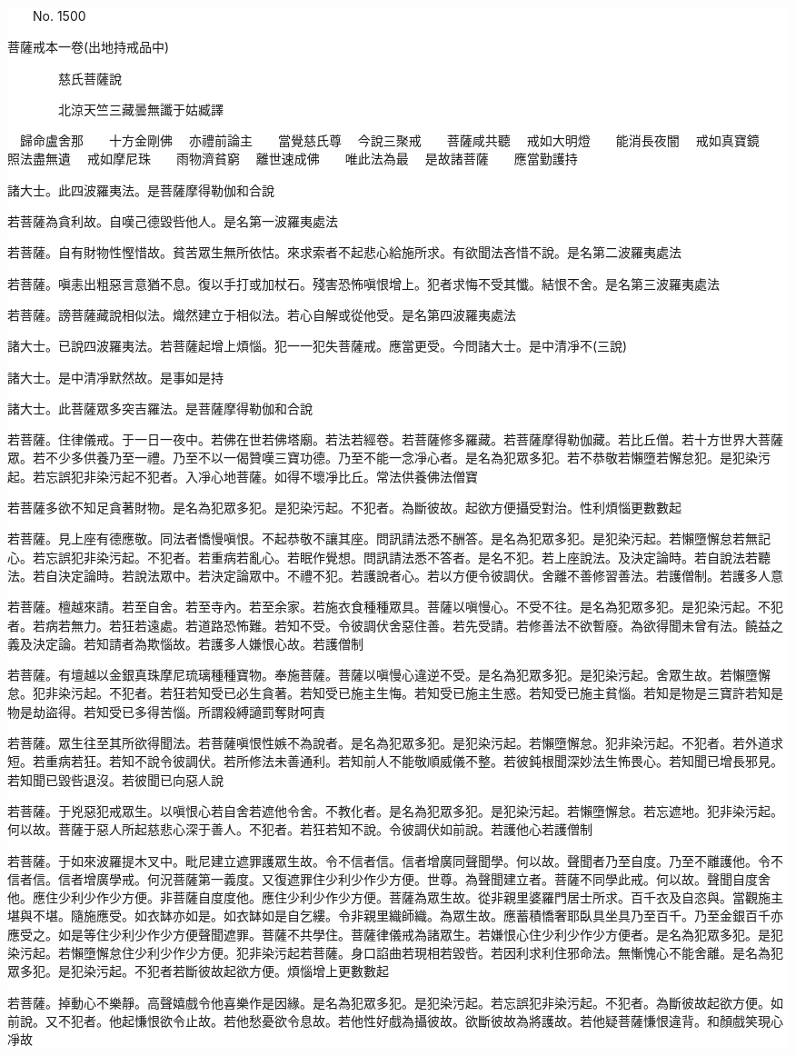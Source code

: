 ﻿　　No. 1500

菩薩戒本一卷(出地持戒品中)

　　　　慈氏菩薩說


　　　　北涼天竺三藏曇無讖于姑臧譯


　歸命盧舍那　　十方金剛佛
　亦禮前論主　　當覺慈氏尊
　今說三聚戒　　菩薩咸共聽
　戒如大明燈　　能消長夜闇
　戒如真寶鏡　　照法盡無遺
　戒如摩尼珠　　雨物濟貧窮
　離世速成佛　　唯此法為最
　是故諸菩薩　　應當勤護持　

諸大士。此四波羅夷法。是菩薩摩得勒伽和合說

若菩薩為貪利故。自嘆己德毀呰他人。是名第一波羅夷處法

若菩薩。自有財物性慳惜故。貧苦眾生無所依怙。來求索者不起悲心給施所求。有欲聞法吝惜不說。是名第二波羅夷處法

若菩薩。嗔恚出粗惡言意猶不息。復以手打或加杖石。殘害恐怖嗔恨增上。犯者求悔不受其懺。結恨不舍。是名第三波羅夷處法

若菩薩。謗菩薩藏說相似法。熾然建立于相似法。若心自解或從他受。是名第四波羅夷處法

諸大士。已說四波羅夷法。若菩薩起增上煩惱。犯一一犯失菩薩戒。應當更受。今問諸大士。是中清凈不(三說)

諸大士。是中清凈默然故。是事如是持

諸大士。此菩薩眾多突吉羅法。是菩薩摩得勒伽和合說

若菩薩。住律儀戒。于一日一夜中。若佛在世若佛塔廟。若法若經卷。若菩薩修多羅藏。若菩薩摩得勒伽藏。若比丘僧。若十方世界大菩薩眾。若不少多供養乃至一禮。乃至不以一偈贊嘆三寶功德。乃至不能一念凈心者。是名為犯眾多犯。若不恭敬若懶墮若懈怠犯。是犯染污起。若忘誤犯非染污起不犯者。入凈心地菩薩。如得不壞凈比丘。常法供養佛法僧寶

若菩薩多欲不知足貪著財物。是名為犯眾多犯。是犯染污起。不犯者。為斷彼故。起欲方便攝受對治。性利煩惱更數數起

若菩薩。見上座有德應敬。同法者憍慢嗔恨。不起恭敬不讓其座。問訊請法悉不酬答。是名為犯眾多犯。是犯染污起。若懶墮懈怠若無記心。若忘誤犯非染污起。不犯者。若重病若亂心。若眠作覺想。問訊請法悉不答者。是名不犯。若上座說法。及決定論時。若自說法若聽法。若自決定論時。若說法眾中。若決定論眾中。不禮不犯。若護說者心。若以方便令彼調伏。舍離不善修習善法。若護僧制。若護多人意

若菩薩。檀越來請。若至自舍。若至寺內。若至余家。若施衣食種種眾具。菩薩以嗔慢心。不受不往。是名為犯眾多犯。是犯染污起。不犯者。若病若無力。若狂若遠處。若道路恐怖難。若知不受。令彼調伏舍惡住善。若先受請。若修善法不欲暫廢。為欲得聞未曾有法。饒益之義及決定論。若知請者為欺惱故。若護多人嫌恨心故。若護僧制

若菩薩。有壇越以金銀真珠摩尼琉璃種種寶物。奉施菩薩。菩薩以嗔慢心違逆不受。是名為犯眾多犯。是犯染污起。舍眾生故。若懶墮懈怠。犯非染污起。不犯者。若狂若知受已必生貪著。若知受已施主生悔。若知受已施主生惑。若知受已施主貧惱。若知是物是三寶許若知是物是劫盜得。若知受已多得苦惱。所謂殺縛讁罰奪財呵責

若菩薩。眾生往至其所欲得聞法。若菩薩嗔恨性嫉不為說者。是名為犯眾多犯。是犯染污起。若懶墮懈怠。犯非染污起。不犯者。若外道求短。若重病若狂。若知不說令彼調伏。若所修法未善通利。若知前人不能敬順威儀不整。若彼鈍根聞深妙法生怖畏心。若知聞已增長邪見。若知聞已毀呰退沒。若彼聞已向惡人說

若菩薩。于兇惡犯戒眾生。以嗔恨心若自舍若遮他令舍。不教化者。是名為犯眾多犯。是犯染污起。若懶墮懈怠。若忘遮地。犯非染污起。何以故。菩薩于惡人所起慈悲心深于善人。不犯者。若狂若知不說。令彼調伏如前說。若護他心若護僧制

若菩薩。于如來波羅提木叉中。毗尼建立遮罪護眾生故。令不信者信。信者增廣同聲聞學。何以故。聲聞者乃至自度。乃至不離護他。令不信者信。信者增廣學戒。何況菩薩第一義度。又復遮罪住少利少作少方便。世尊。為聲聞建立者。菩薩不同學此戒。何以故。聲聞自度舍他。應住少利少作少方便。非菩薩自度度他。應住少利少作少方便。菩薩為眾生故。從非親里婆羅門居士所求。百千衣及自恣與。當觀施主堪與不堪。隨施應受。如衣缽亦如是。如衣缽如是自乞縷。令非親里織師織。為眾生故。應蓄積憍奢耶臥具坐具乃至百千。乃至金銀百千亦應受之。如是等住少利少作少方便聲聞遮罪。菩薩不共學住。菩薩律儀戒為諸眾生。若嫌恨心住少利少作少方便者。是名為犯眾多犯。是犯染污起。若懶墮懈怠住少利少作少方便。犯非染污起若菩薩。身口諂曲若現相若毀呰。若因利求利住邪命法。無慚愧心不能舍離。是名為犯眾多犯。是犯染污起。不犯者若斷彼故起欲方便。煩惱增上更數數起

若菩薩。掉動心不樂靜。高聲嬉戲令他喜樂作是因緣。是名為犯眾多犯。是犯染污起。若忘誤犯非染污起。不犯者。為斷彼故起欲方便。如前說。又不犯者。他起慊恨欲令止故。若他愁憂欲令息故。若他性好戲為攝彼故。欲斷彼故為將護故。若他疑菩薩慊恨違背。和顏戲笑現心凈故
